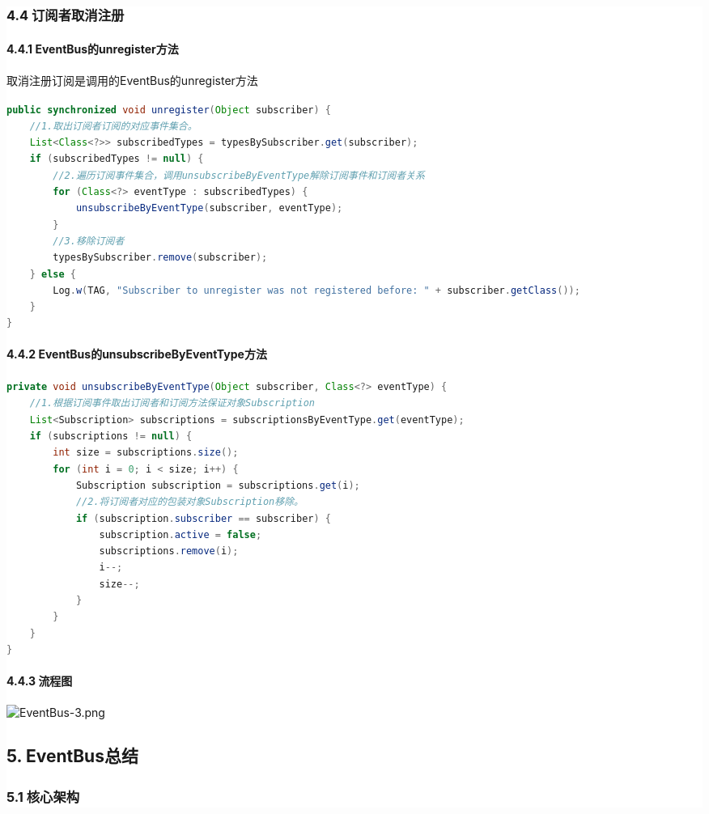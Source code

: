 ### 4.4 订阅者取消注册

#### 4.4.1 EventBus的unregister方法

取消注册订阅是调用的EventBus的unregister方法

```java
public synchronized void unregister(Object subscriber) {
    //1.取出订阅者订阅的对应事件集合。
    List<Class<?>> subscribedTypes = typesBySubscriber.get(subscriber);
    if (subscribedTypes != null) {
        //2.遍历订阅事件集合，调用unsubscribeByEventType解除订阅事件和订阅者关系
        for (Class<?> eventType : subscribedTypes) {
            unsubscribeByEventType(subscriber, eventType);
        }
        //3.移除订阅者
        typesBySubscriber.remove(subscriber);
    } else {
        Log.w(TAG, "Subscriber to unregister was not registered before: " + subscriber.getClass());
    }
}
```

#### 4.4.2 EventBus的unsubscribeByEventType方法

```java
private void unsubscribeByEventType(Object subscriber, Class<?> eventType) {
    //1.根据订阅事件取出订阅者和订阅方法保证对象Subscription
    List<Subscription> subscriptions = subscriptionsByEventType.get(eventType);
    if (subscriptions != null) {
        int size = subscriptions.size();
        for (int i = 0; i < size; i++) {
            Subscription subscription = subscriptions.get(i);
            //2.将订阅者对应的包装对象Subscription移除。
            if (subscription.subscriber == subscriber) {
                subscription.active = false;
                subscriptions.remove(i);
                i--;
                size--;
            }
        }
    }
}
```

#### 4.4.3 流程图

![EventBus-3.png](https://upload-images.jianshu.io/upload_images/10547376-9afdda0e4c610ebb.png?imageMogr2/auto-orient/strip%7CimageView2/2/w/1240)

## 5. EventBus总结

### 5.1 核心架构
